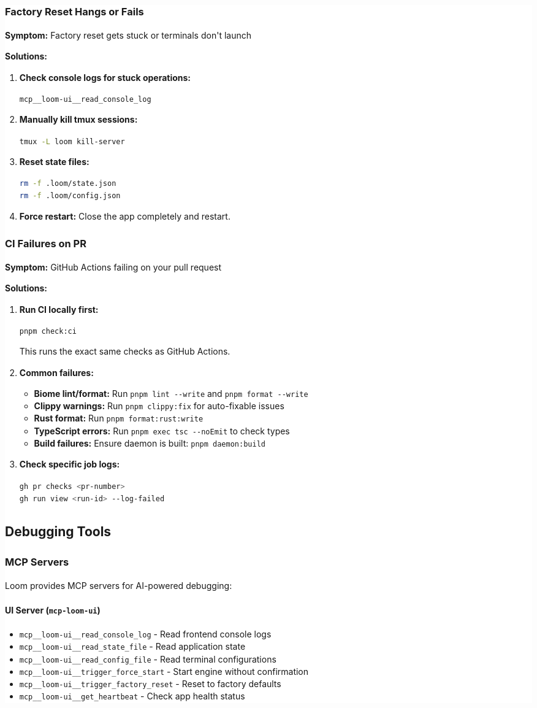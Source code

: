 ### Factory Reset Hangs or Fails

**Symptom:** Factory reset gets stuck or terminals don't launch

**Solutions:**

1. **Check console logs for stuck operations:**
   ```bash
   mcp__loom-ui__read_console_log
   ```

2. **Manually kill tmux sessions:**
   ```bash
   tmux -L loom kill-server
   ```

3. **Reset state files:**
   ```bash
   rm -f .loom/state.json
   rm -f .loom/config.json
   ```

4. **Force restart:**
   Close the app completely and restart.

### CI Failures on PR

**Symptom:** GitHub Actions failing on your pull request

**Solutions:**

1. **Run CI locally first:**
   ```bash
   pnpm check:ci
   ```
   This runs the exact same checks as GitHub Actions.

2. **Common failures:**
   - **Biome lint/format:** Run `pnpm lint --write` and `pnpm format --write`
   - **Clippy warnings:** Run `pnpm clippy:fix` for auto-fixable issues
   - **Rust format:** Run `pnpm format:rust:write`
   - **TypeScript errors:** Run `pnpm exec tsc --noEmit` to check types
   - **Build failures:** Ensure daemon is built: `pnpm daemon:build`

3. **Check specific job logs:**
   ```bash
   gh pr checks <pr-number>
   gh run view <run-id> --log-failed
   ```

## Debugging Tools

### MCP Servers

Loom provides MCP servers for AI-powered debugging:

#### UI Server (`mcp-loom-ui`)
- `mcp__loom-ui__read_console_log` - Read frontend console logs
- `mcp__loom-ui__read_state_file` - Read application state
- `mcp__loom-ui__read_config_file` - Read terminal configurations
- `mcp__loom-ui__trigger_force_start` - Start engine without confirmation
- `mcp__loom-ui__trigger_factory_reset` - Reset to factory defaults
- `mcp__loom-ui__get_heartbeat` - Check app health status
